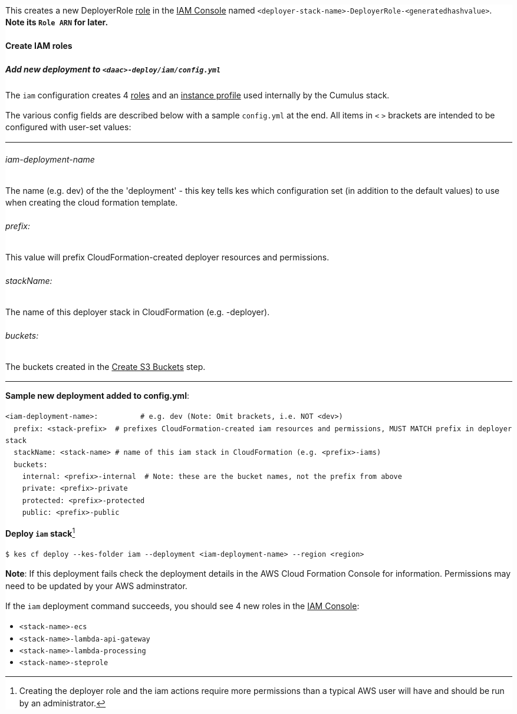 This creates a new DeployerRole [role](https://docs.aws.amazon.com/IAM/latest/UserGuide/id_roles.html) in the [IAM Console](https://console.aws.amazon.com/iam/home) named `<deployer-stack-name>-DeployerRole-<generatedhashvalue>`. **Note its `Role ARN` for later.**

#### Create IAM roles

##### Add new deployment to `<daac>-deploy/iam/config.yml`

The `iam` configuration creates 4 [roles](http://docs.aws.amazon.com/IAM/latest/UserGuide/id_roles.html) and an [instance profile](http://docs.aws.amazon.com/IAM/latest/UserGuide/id_roles_use_switch-role-ec2_instance-profiles.html) used internally by the Cumulus stack.

The various config fields are described below with a sample `config.yml` at the end.   All items in `<` `>` brackets are intended to be configured with user-set values:

------

###### iam-deployment-name

The name (e.g. dev) of the the 'deployment' - this key tells kes which configuration set (in addition to the default values) to use when creating the cloud formation template.

###### prefix:

This value will prefix CloudFormation-created deployer resources and permissions.

###### stackName:

The name of this deployer stack in CloudFormation (e.g. <prefix>-deployer).

###### buckets:

The buckets created in the [Create S3 Buckets](#create-s3-buckets) step.

------

**Sample new deployment added to config.yml**:

    <iam-deployment-name>:          # e.g. dev (Note: Omit brackets, i.e. NOT <dev>)
      prefix: <stack-prefix>  # prefixes CloudFormation-created iam resources and permissions, MUST MATCH prefix in deployer stack
      stackName: <stack-name> # name of this iam stack in CloudFormation (e.g. <prefix>-iams)
      buckets:
        internal: <prefix>-internal  # Note: these are the bucket names, not the prefix from above
        private: <prefix>-private
        protected: <prefix>-protected
        public: <prefix>-public

**Deploy `iam` stack**[^1]

    $ kes cf deploy --kes-folder iam --deployment <iam-deployment-name> --region <region>

**Note**: If this deployment fails check the deployment details in the AWS Cloud Formation Console for information. Permissions may need to be updated by your AWS adminstrator.

If the `iam` deployment command  succeeds, you should see 4 new roles in the [IAM Console](https://console.aws.amazon.com/iam/home):

* `<stack-name>-ecs`
* `<stack-name>-lambda-api-gateway`
* `<stack-name>-lambda-processing`
* `<stack-name>-steprole`


[^1]: Creating the deployer role and the iam  actions require more permissions than a typical AWS user will have and should be run by an administrator.
[^2]: The API root can be found a number of ways. The easiest is to note it in the output of the app deployment step. But you can also find it from the `AWS console -> Amazon API Gateway -> APIs -> <prefix>-cumulus-backend -> Dashboard`, and reading the url at the top "invoke this API"
[^3]: To add another redirect URIs to your application. On EarthData home page, select "My Applications" Scroll down to "Application Administration" and use the edit icon for your application.  Then Manage -> Redirect URIs.